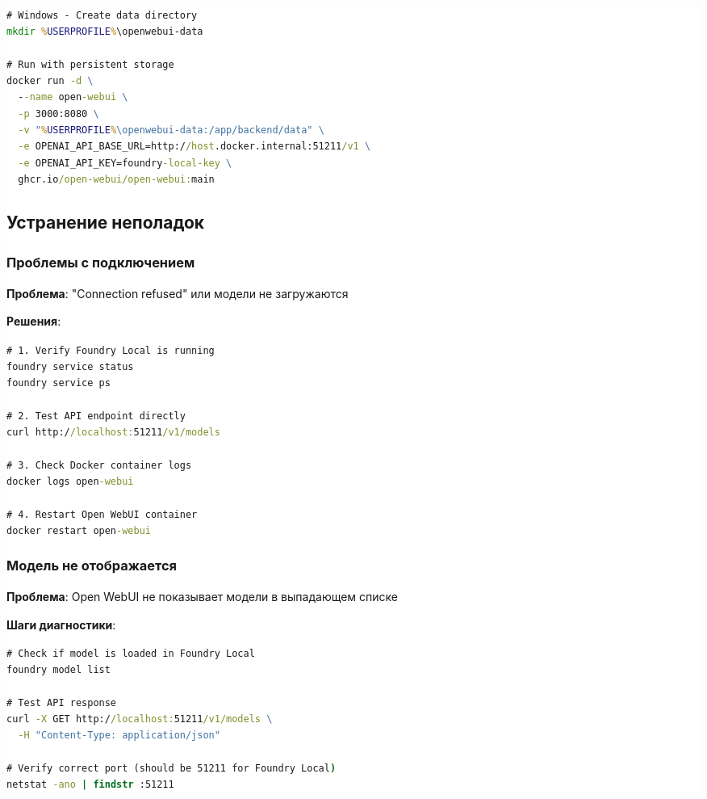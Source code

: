 ```cmd
# Windows - Create data directory
mkdir %USERPROFILE%\openwebui-data

# Run with persistent storage
docker run -d \
  --name open-webui \
  -p 3000:8080 \
  -v "%USERPROFILE%\openwebui-data:/app/backend/data" \
  -e OPENAI_API_BASE_URL=http://host.docker.internal:51211/v1 \
  -e OPENAI_API_KEY=foundry-local-key \
  ghcr.io/open-webui/open-webui:main
```

## Устранение неполадок

### Проблемы с подключением

**Проблема**: "Connection refused" или модели не загружаются

**Решения**:
```cmd
# 1. Verify Foundry Local is running
foundry service status
foundry service ps

# 2. Test API endpoint directly
curl http://localhost:51211/v1/models

# 3. Check Docker container logs
docker logs open-webui

# 4. Restart Open WebUI container
docker restart open-webui
```

### Модель не отображается

**Проблема**: Open WebUI не показывает модели в выпадающем списке

**Шаги диагностики**:
```cmd
# Check if model is loaded in Foundry Local
foundry model list

# Test API response
curl -X GET http://localhost:51211/v1/models \
  -H "Content-Type: application/json"

# Verify correct port (should be 51211 for Foundry Local)
netstat -ano | findstr :51211
```

